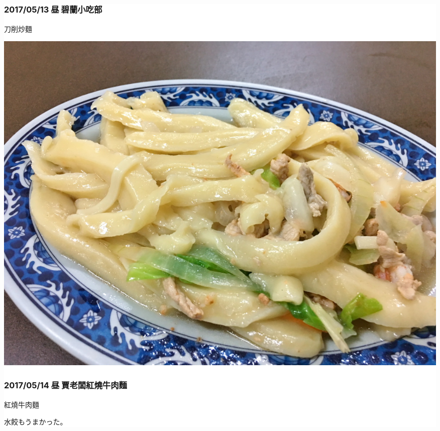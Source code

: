 ### 2017/05/13 昼 碧蘭小吃部

刀削炒麵

![刀削炒麵](/assets/images/entry/2017-05-30/2017-05-13_13.13.19.jpg)

### 2017/05/14 昼 賈老闆紅燒牛肉麵

紅燒牛肉麵

水餃もうまかった。
